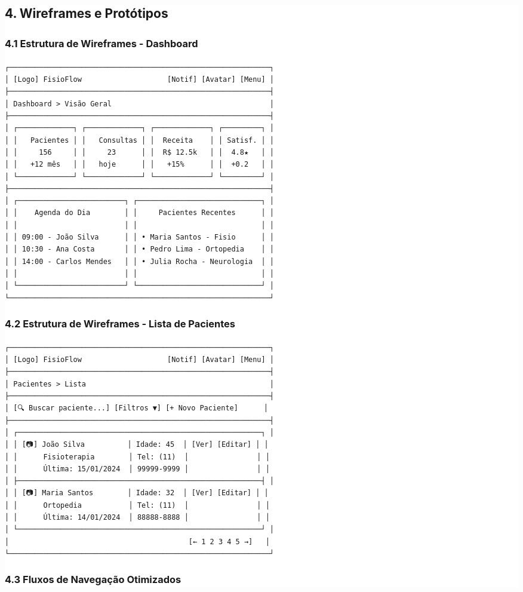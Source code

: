 ## 4. Wireframes e Protótipos

### 4.1 Estrutura de Wireframes - Dashboard

```
┌─────────────────────────────────────────────────────────────┐
│ [Logo] FisioFlow                    [Notif] [Avatar] [Menu] │
├─────────────────────────────────────────────────────────────┤
│ Dashboard > Visão Geral                                     │
├─────────────────────────────────────────────────────────────┤
│ ┌─────────────┐ ┌─────────────┐ ┌─────────────┐ ┌─────────┐ │
│ │   Pacientes │ │   Consultas │ │  Receita    │ │ Satisf. │ │
│ │     156     │ │     23      │ │  R$ 12.5k   │ │  4.8★   │ │
│ │   +12 mês   │ │   hoje      │ │   +15%      │ │  +0.2   │ │
│ └─────────────┘ └─────────────┘ └─────────────┘ └─────────┘ │
├─────────────────────────────────────────────────────────────┤
│ ┌─────────────────────────┐ ┌─────────────────────────────┐ │
│ │    Agenda do Dia        │ │     Pacientes Recentes      │ │
│ │                         │ │                             │ │
│ │ 09:00 - João Silva      │ │ • Maria Santos - Fisio      │ │
│ │ 10:30 - Ana Costa       │ │ • Pedro Lima - Ortopedia    │ │
│ │ 14:00 - Carlos Mendes   │ │ • Julia Rocha - Neurologia  │ │
│ │                         │ │                             │ │
│ └─────────────────────────┘ └─────────────────────────────┘ │
└─────────────────────────────────────────────────────────────┘
```

### 4.2 Estrutura de Wireframes - Lista de Pacientes

```
┌─────────────────────────────────────────────────────────────┐
│ [Logo] FisioFlow                    [Notif] [Avatar] [Menu] │
├─────────────────────────────────────────────────────────────┤
│ Pacientes > Lista                                           │
├─────────────────────────────────────────────────────────────┤
│ [🔍 Buscar paciente...] [Filtros ▼] [+ Novo Paciente]      │
├─────────────────────────────────────────────────────────────┤
│ ┌─────────────────────────────────────────────────────────┐ │
│ │ [📷] João Silva          │ Idade: 45  │ [Ver] [Editar] │ │
│ │      Fisioterapia        │ Tel: (11)  │                │ │
│ │      Última: 15/01/2024  │ 99999-9999 │                │ │
│ ├─────────────────────────────────────────────────────────┤ │
│ │ [📷] Maria Santos        │ Idade: 32  │ [Ver] [Editar] │ │
│ │      Ortopedia           │ Tel: (11)  │                │ │
│ │      Última: 14/01/2024  │ 88888-8888 │                │ │
│ └─────────────────────────────────────────────────────────┘ │
│                                          [← 1 2 3 4 5 →]   │
└─────────────────────────────────────────────────────────────┘
```

### 4.3 Fluxos de Navegação Otimizados
